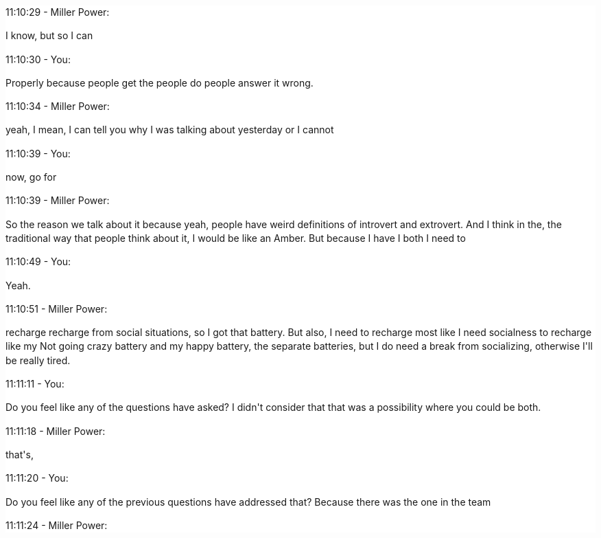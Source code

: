   

11:10:29 - Miller Power:

I know, but so I can

  

11:10:30 - You:

Properly because people get the people do people answer it wrong.

  

11:10:34 - Miller Power:

yeah, I mean, I can tell you why I was talking about yesterday or I cannot

  

11:10:39 - You:

now, go for

  

11:10:39 - Miller Power:

So the reason we talk about it because yeah, people have weird definitions of introvert and extrovert. And I think in the, the traditional way that people think about it, I would be like an Amber. But because I have I both I need to

  

11:10:49 - You:

Yeah.

  

11:10:51 - Miller Power:

recharge recharge from social situations, so I got that battery. But also, I need to recharge most like I need socialness to recharge like my Not going crazy battery and my happy battery, the separate batteries, but I do need a break from socializing, otherwise I'll be really tired.

  

11:11:11 - You:

Do you feel like any of the questions have asked? I didn't consider that that was a possibility where you could be both.

  

11:11:18 - Miller Power:

that's,

  

11:11:20 - You:

Do you feel like any of the previous questions have addressed that? Because there was the one in the team

  

11:11:24 - Miller Power:
